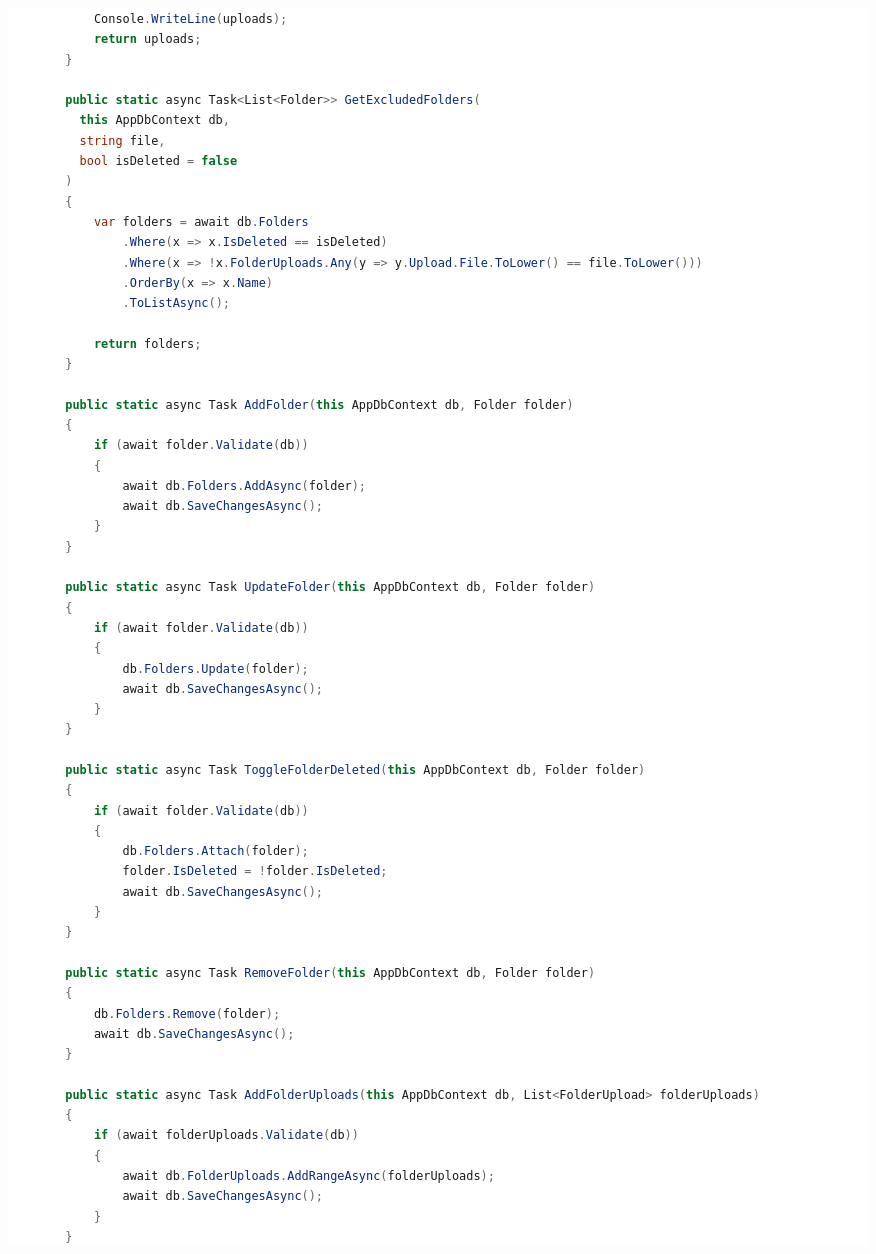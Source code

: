 ```cs
            Console.WriteLine(uploads);
            return uploads;
        }

        public static async Task<List<Folder>> GetExcludedFolders(
          this AppDbContext db,
          string file,
          bool isDeleted = false
        )
        {
            var folders = await db.Folders
                .Where(x => x.IsDeleted == isDeleted)
                .Where(x => !x.FolderUploads.Any(y => y.Upload.File.ToLower() == file.ToLower()))
                .OrderBy(x => x.Name)
                .ToListAsync();

            return folders;
        }

        public static async Task AddFolder(this AppDbContext db, Folder folder)
        {
            if (await folder.Validate(db))
            {
                await db.Folders.AddAsync(folder);
                await db.SaveChangesAsync();
            }
        }

        public static async Task UpdateFolder(this AppDbContext db, Folder folder)
        {
            if (await folder.Validate(db))
            {
                db.Folders.Update(folder);
                await db.SaveChangesAsync();
            }
        }

        public static async Task ToggleFolderDeleted(this AppDbContext db, Folder folder)
        {
            if (await folder.Validate(db))
            {
                db.Folders.Attach(folder);
                folder.IsDeleted = !folder.IsDeleted;
                await db.SaveChangesAsync();
            }
        }

        public static async Task RemoveFolder(this AppDbContext db, Folder folder)
        {
            db.Folders.Remove(folder);
            await db.SaveChangesAsync();
        }

        public static async Task AddFolderUploads(this AppDbContext db, List<FolderUpload> folderUploads)
        {
            if (await folderUploads.Validate(db))
            {
                await db.FolderUploads.AddRangeAsync(folderUploads);
                await db.SaveChangesAsync();
            }
        }

```